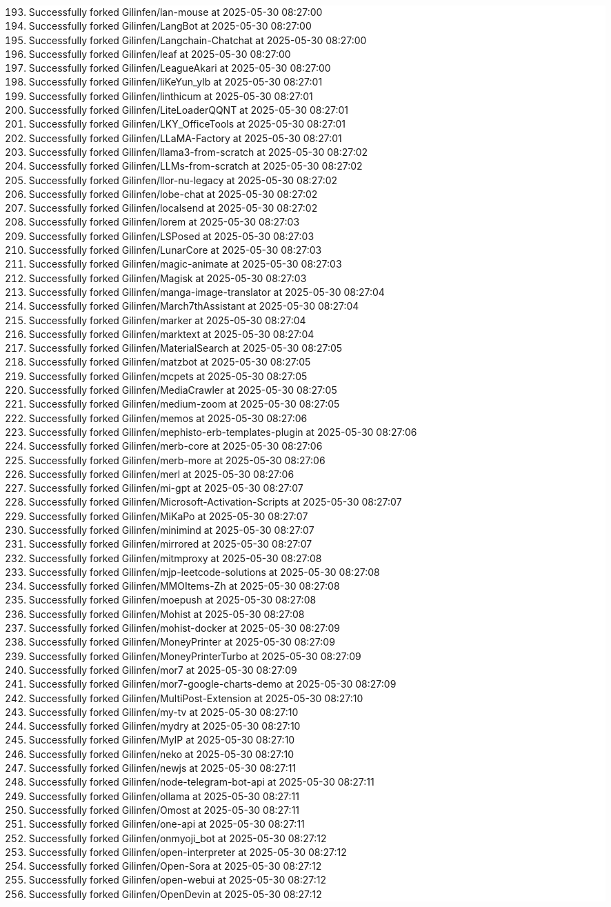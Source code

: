 193. Successfully forked Gilinfen/lan-mouse at 2025-05-30 08:27:00
194. Successfully forked Gilinfen/LangBot at 2025-05-30 08:27:00
195. Successfully forked Gilinfen/Langchain-Chatchat at 2025-05-30 08:27:00
196. Successfully forked Gilinfen/leaf at 2025-05-30 08:27:00
197. Successfully forked Gilinfen/LeagueAkari at 2025-05-30 08:27:00
198. Successfully forked Gilinfen/liKeYun_ylb at 2025-05-30 08:27:01
199. Successfully forked Gilinfen/linthicum at 2025-05-30 08:27:01
200. Successfully forked Gilinfen/LiteLoaderQQNT at 2025-05-30 08:27:01
201. Successfully forked Gilinfen/LKY_OfficeTools at 2025-05-30 08:27:01
202. Successfully forked Gilinfen/LLaMA-Factory at 2025-05-30 08:27:01
203. Successfully forked Gilinfen/llama3-from-scratch at 2025-05-30 08:27:02
204. Successfully forked Gilinfen/LLMs-from-scratch at 2025-05-30 08:27:02
205. Successfully forked Gilinfen/llor-nu-legacy at 2025-05-30 08:27:02
206. Successfully forked Gilinfen/lobe-chat at 2025-05-30 08:27:02
207. Successfully forked Gilinfen/localsend at 2025-05-30 08:27:02
208. Successfully forked Gilinfen/lorem at 2025-05-30 08:27:03
209. Successfully forked Gilinfen/LSPosed at 2025-05-30 08:27:03
210. Successfully forked Gilinfen/LunarCore at 2025-05-30 08:27:03
211. Successfully forked Gilinfen/magic-animate at 2025-05-30 08:27:03
212. Successfully forked Gilinfen/Magisk at 2025-05-30 08:27:03
213. Successfully forked Gilinfen/manga-image-translator at 2025-05-30 08:27:04
214. Successfully forked Gilinfen/March7thAssistant at 2025-05-30 08:27:04
215. Successfully forked Gilinfen/marker at 2025-05-30 08:27:04
216. Successfully forked Gilinfen/marktext at 2025-05-30 08:27:04
217. Successfully forked Gilinfen/MaterialSearch at 2025-05-30 08:27:05
218. Successfully forked Gilinfen/matzbot at 2025-05-30 08:27:05
219. Successfully forked Gilinfen/mcpets at 2025-05-30 08:27:05
220. Successfully forked Gilinfen/MediaCrawler at 2025-05-30 08:27:05
221. Successfully forked Gilinfen/medium-zoom at 2025-05-30 08:27:05
222. Successfully forked Gilinfen/memos at 2025-05-30 08:27:06
223. Successfully forked Gilinfen/mephisto-erb-templates-plugin at 2025-05-30 08:27:06
224. Successfully forked Gilinfen/merb-core at 2025-05-30 08:27:06
225. Successfully forked Gilinfen/merb-more at 2025-05-30 08:27:06
226. Successfully forked Gilinfen/merl at 2025-05-30 08:27:06
227. Successfully forked Gilinfen/mi-gpt at 2025-05-30 08:27:07
228. Successfully forked Gilinfen/Microsoft-Activation-Scripts at 2025-05-30 08:27:07
229. Successfully forked Gilinfen/MiKaPo at 2025-05-30 08:27:07
230. Successfully forked Gilinfen/minimind at 2025-05-30 08:27:07
231. Successfully forked Gilinfen/mirrored at 2025-05-30 08:27:07
232. Successfully forked Gilinfen/mitmproxy at 2025-05-30 08:27:08
233. Successfully forked Gilinfen/mjp-leetcode-solutions at 2025-05-30 08:27:08
234. Successfully forked Gilinfen/MMOItems-Zh at 2025-05-30 08:27:08
235. Successfully forked Gilinfen/moepush at 2025-05-30 08:27:08
236. Successfully forked Gilinfen/Mohist at 2025-05-30 08:27:08
237. Successfully forked Gilinfen/mohist-docker at 2025-05-30 08:27:09
238. Successfully forked Gilinfen/MoneyPrinter at 2025-05-30 08:27:09
239. Successfully forked Gilinfen/MoneyPrinterTurbo at 2025-05-30 08:27:09
240. Successfully forked Gilinfen/mor7 at 2025-05-30 08:27:09
241. Successfully forked Gilinfen/mor7-google-charts-demo at 2025-05-30 08:27:09
242. Successfully forked Gilinfen/MultiPost-Extension at 2025-05-30 08:27:10
243. Successfully forked Gilinfen/my-tv at 2025-05-30 08:27:10
244. Successfully forked Gilinfen/mydry at 2025-05-30 08:27:10
245. Successfully forked Gilinfen/MyIP at 2025-05-30 08:27:10
246. Successfully forked Gilinfen/neko at 2025-05-30 08:27:10
247. Successfully forked Gilinfen/newjs at 2025-05-30 08:27:11
248. Successfully forked Gilinfen/node-telegram-bot-api at 2025-05-30 08:27:11
249. Successfully forked Gilinfen/ollama at 2025-05-30 08:27:11
250. Successfully forked Gilinfen/Omost at 2025-05-30 08:27:11
251. Successfully forked Gilinfen/one-api at 2025-05-30 08:27:11
252. Successfully forked Gilinfen/onmyoji_bot at 2025-05-30 08:27:12
253. Successfully forked Gilinfen/open-interpreter at 2025-05-30 08:27:12
254. Successfully forked Gilinfen/Open-Sora at 2025-05-30 08:27:12
255. Successfully forked Gilinfen/open-webui at 2025-05-30 08:27:12
256. Successfully forked Gilinfen/OpenDevin at 2025-05-30 08:27:12